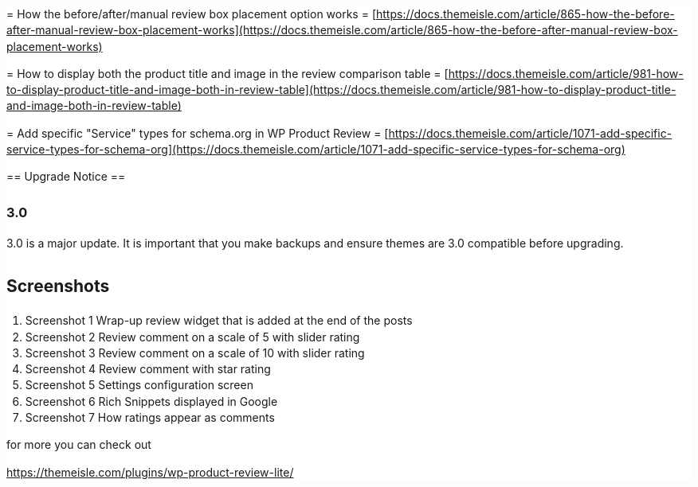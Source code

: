  = How the before/after/manual review box placement option works = 
 [https://docs.themeisle.com/article/865-how-the-before-after-manual-review-box-placement-works](https://docs.themeisle.com/article/865-how-the-before-after-manual-review-box-placement-works) 

 = How to display both the product title and image in the review comparison table = 
 [https://docs.themeisle.com/article/981-how-to-display-product-title-and-image-both-in-review-table](https://docs.themeisle.com/article/981-how-to-display-product-title-and-image-both-in-review-table) 

 = Add specific "Service" types for schema.org in WP Product Review = 
 [https://docs.themeisle.com/article/1071-add-specific-service-types-for-schema-org](https://docs.themeisle.com/article/1071-add-specific-service-types-for-schema-org) 

 == Upgrade Notice ==

### 3.0 ###
3.0 is a major update. It is important that you make backups and ensure themes are 3.0 compatible before upgrading.

## Screenshots ##

1. Screenshot 1 Wrap-up review widget that is added at the end of the posts
2. Screenshot 2 Review comment on a scale of 5 with slider rating
3. Screenshot 3 Review comment on a scale of 10 with slider rating
4. Screenshot 4 Review comment with star rating
5. Screenshot 5 Settings configuration screen
6. Screenshot 6 Rich Snippets displayed in Google
7. Screenshot 7 How ratings appear as comments

for more you can check out

https://themeisle.com/plugins/wp-product-review-lite/


